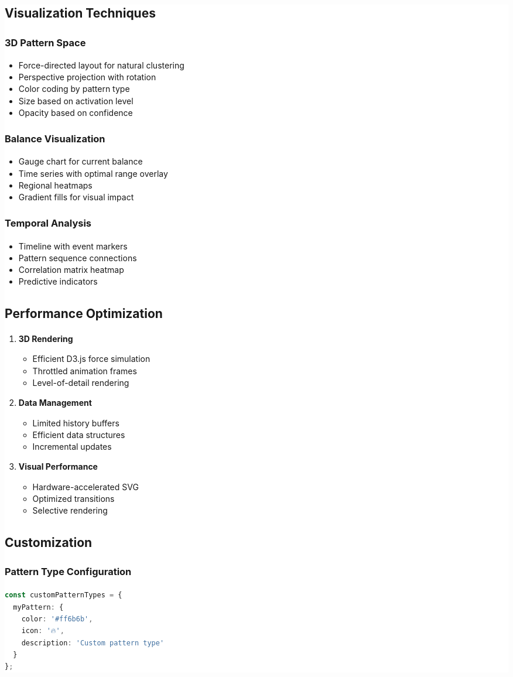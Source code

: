 ## Visualization Techniques

### 3D Pattern Space
- Force-directed layout for natural clustering
- Perspective projection with rotation
- Color coding by pattern type
- Size based on activation level
- Opacity based on confidence

### Balance Visualization
- Gauge chart for current balance
- Time series with optimal range overlay
- Regional heatmaps
- Gradient fills for visual impact

### Temporal Analysis
- Timeline with event markers
- Pattern sequence connections
- Correlation matrix heatmap
- Predictive indicators

## Performance Optimization

1. **3D Rendering**
   - Efficient D3.js force simulation
   - Throttled animation frames
   - Level-of-detail rendering

2. **Data Management**
   - Limited history buffers
   - Efficient data structures
   - Incremental updates

3. **Visual Performance**
   - Hardware-accelerated SVG
   - Optimized transitions
   - Selective rendering

## Customization

### Pattern Type Configuration
```typescript
const customPatternTypes = {
  myPattern: {
    color: '#ff6b6b',
    icon: '🔥',
    description: 'Custom pattern type'
  }
};
```
